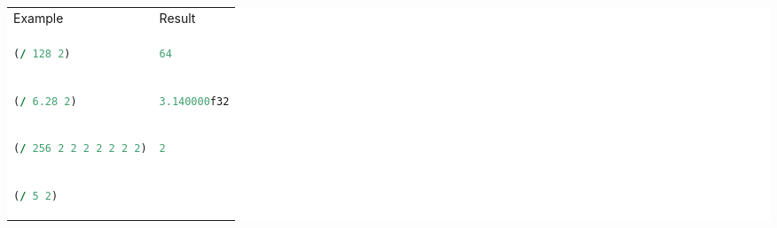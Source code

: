 <table>
<tr>
<td> Example </td> <td> Result </td>
</tr>
<tr>
<td>

```clj
(/ 128 2)
```


</td>
<td>

```clj
64
```


</td>
</tr>
<tr>
<td>

```clj
(/ 6.28 2)
```


</td>
<td>

```clj
3.140000f32
```


</td>
</tr>
<tr>
<td>

```clj
(/ 256 2 2 2 2 2 2 2)
```


</td>
<td>

```clj
2
```


</td>
</tr>
<tr>
<td>

```clj
(/ 5 2)
```
